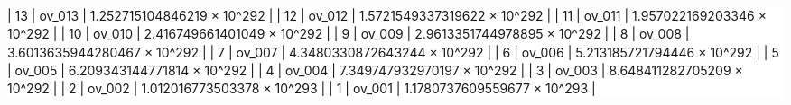 | 13 | ov_013 | 1.252715104846219 × 10^292 |
| 12 | ov_012 | 1.5721549337319622 × 10^292 |
| 11 | ov_011 | 1.957022169203346 × 10^292 |
| 10 | ov_010 | 2.416749661401049 × 10^292 |
| 9 | ov_009 | 2.9613351744978895 × 10^292 |
| 8 | ov_008 | 3.6013635944280467 × 10^292 |
| 7 | ov_007 | 4.3480330872643244 × 10^292 |
| 6 | ov_006 | 5.213185721794446 × 10^292 |
| 5 | ov_005 | 6.209343144771814 × 10^292 |
| 4 | ov_004 | 7.349747932970197 × 10^292 |
| 3 | ov_003 | 8.648411282705209 × 10^292 |
| 2 | ov_002 | 1.012016773503378 × 10^293 |
| 1 | ov_001 | 1.1780737609559677 × 10^293 |

